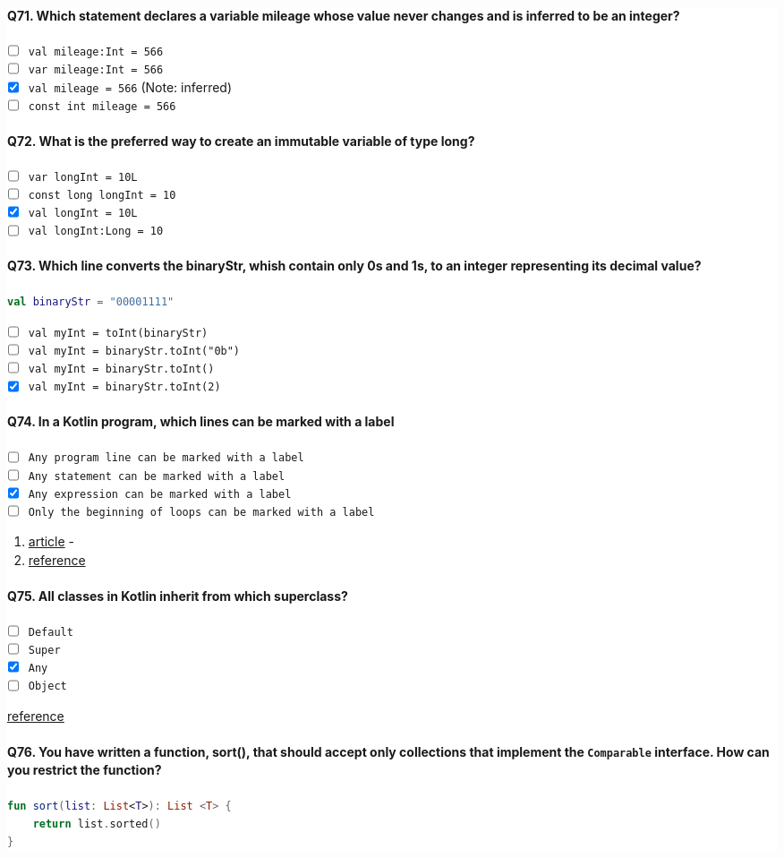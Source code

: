 #### Q71. Which statement declares a variable mileage whose value never changes and is inferred to be an integer?

- [ ] `val mileage:Int = 566`
- [ ] `var mileage:Int = 566`
- [x] `val mileage = 566` (Note: inferred)
- [ ] `const int mileage = 566`

#### Q72. What is the preferred way to create an immutable variable of type long?

- [ ] `var longInt = 10L`
- [ ] `const long longInt = 10`
- [x] `val longInt = 10L`
- [ ] `val longInt:Long = 10`

#### Q73. Which line converts the binaryStr, whish contain only 0s and 1s, to an integer representing its decimal value?

```kotlin
val binaryStr = "00001111"
```

- [ ] `val myInt = toInt(binaryStr)`
- [ ] `val myInt = binaryStr.toInt("0b")`
- [ ] `val myInt = binaryStr.toInt()`
- [x] `val myInt = binaryStr.toInt(2)`

#### Q74. In a Kotlin program, which lines can be marked with a label

- [ ] `Any program line can be marked with a label`
- [ ] `Any statement can be marked with a label`
- [x] `Any expression can be marked with a label`
- [ ] `Only the beginning of loops can be marked with a label`

1. [article](https://agrawalsuneet.github.io/blogs/label-reference-in-kotlin/) -
2. [reference](https://kotlinlang.org/docs/returns.html#return-to-labels)

#### Q75. All classes in Kotlin inherit from which superclass?

- [ ] `Default`
- [ ] `Super`
- [x] `Any`
- [ ] `Object`

[reference](https://kotlinlang.org/docs/inheritance.html)

#### Q76. You have written a function, sort(), that should accept only collections that implement the `Comparable` interface. How can you restrict the function?

```kotlin
fun sort(list: List<T>): List <T> {
    return list.sorted()
}
```
